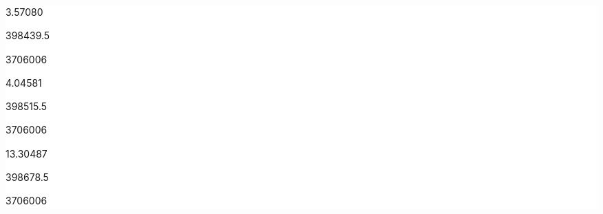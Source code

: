 3.57080

</td>

</tr>

<tr>

<td style="text-align:right;">

398439.5

</td>

<td style="text-align:right;">

3706006

</td>

<td style="text-align:right;">

4.04581

</td>

</tr>

<tr>

<td style="text-align:right;">

398515.5

</td>

<td style="text-align:right;">

3706006

</td>

<td style="text-align:right;">

13.30487

</td>

</tr>

<tr>

<td style="text-align:right;">

398678.5

</td>

<td style="text-align:right;">

3706006

</td>

<td style="text-align:right;">
